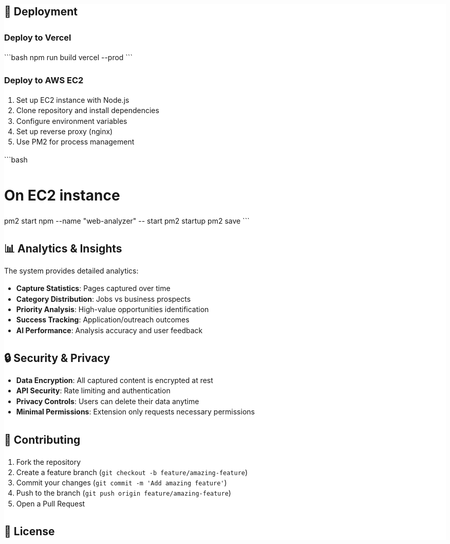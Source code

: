 ## 🚀 Deployment

### Deploy to Vercel
\`\`\`bash
npm run build
vercel --prod
\`\`\`

### Deploy to AWS EC2
1. Set up EC2 instance with Node.js
2. Clone repository and install dependencies
3. Configure environment variables
4. Set up reverse proxy (nginx)
5. Use PM2 for process management

\`\`\`bash
# On EC2 instance
pm2 start npm --name "web-analyzer" -- start
pm2 startup
pm2 save
\`\`\`

## 📊 Analytics & Insights

The system provides detailed analytics:

- **Capture Statistics**: Pages captured over time
- **Category Distribution**: Jobs vs business prospects
- **Priority Analysis**: High-value opportunities identification
- **Success Tracking**: Application/outreach outcomes
- **AI Performance**: Analysis accuracy and user feedback

## 🔒 Security & Privacy

- **Data Encryption**: All captured content is encrypted at rest
- **API Security**: Rate limiting and authentication
- **Privacy Controls**: Users can delete their data anytime
- **Minimal Permissions**: Extension only requests necessary permissions

## 🤝 Contributing

1. Fork the repository
2. Create a feature branch (`git checkout -b feature/amazing-feature`)
3. Commit your changes (`git commit -m 'Add amazing feature'`)
4. Push to the branch (`git push origin feature/amazing-feature`)
5. Open a Pull Request

## 📝 License
